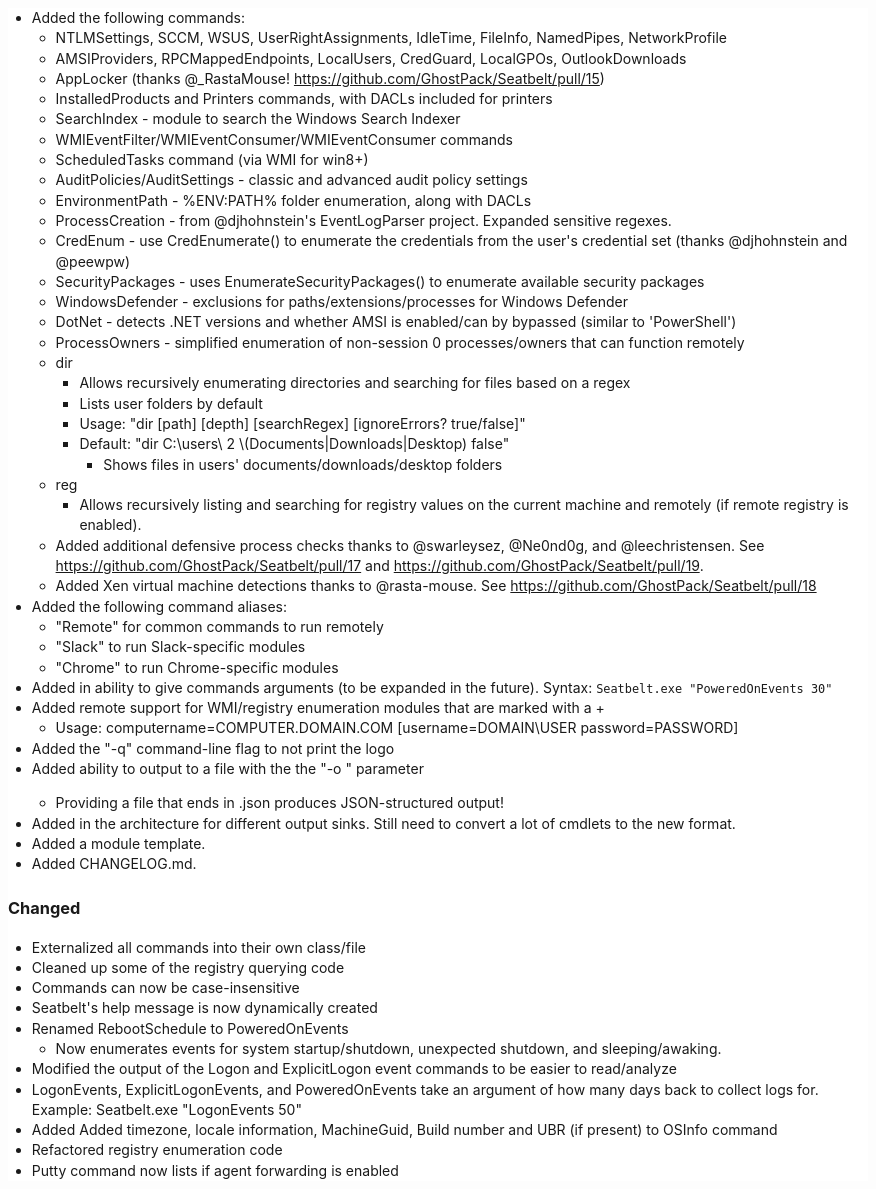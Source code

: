 * Added the following commands:
    * NTLMSettings, SCCM, WSUS, UserRightAssignments, IdleTime, FileInfo, NamedPipes, NetworkProfile
    * AMSIProviders, RPCMappedEndpoints, LocalUsers, CredGuard, LocalGPOs, OutlookDownloads
    * AppLocker (thanks @_RastaMouse! https://github.com/GhostPack/Seatbelt/pull/15)
    * InstalledProducts and Printers commands, with DACLs included for printers
    * SearchIndex - module to search the Windows Search Indexer
    * WMIEventFilter/WMIEventConsumer/WMIEventConsumer commands
    * ScheduledTasks command (via WMI for win8+)
    * AuditPolicies/AuditSettings - classic and advanced audit policy settings
    * EnvironmentPath - %ENV:PATH% folder enumeration, along with DACLs
    * ProcessCreation - from @djhohnstein's EventLogParser project. Expanded sensitive regexes.
    * CredEnum - use CredEnumerate() to enumerate the credentials from the user's credential set (thanks @djhohnstein and @peewpw)
    * SecurityPackages - uses EnumerateSecurityPackages() to enumerate available security packages
    * WindowsDefender - exclusions for paths/extensions/processes for Windows Defender
    * DotNet - detects .NET versions and whether AMSI is enabled/can by bypassed (similar to 'PowerShell')
    * ProcessOwners - simplified enumeration of non-session 0 processes/owners that can function remotely
    * dir
        * Allows recursively enumerating directories and searching for files based on a regex
        * Lists user folders by default
        * Usage:   "dir [path] [depth] [searchRegex] [ignoreErrors? true/false]"
        * Default: "dir C:\users\ 2 \\(Documents|Downloads|Desktop) false"
            * Shows files in users' documents/downloads/desktop folders 
    * reg
        * Allows recursively listing and searching for registry values on the current machine and remotely (if remote registry is enabled).
    * Added additional defensive process checks thanks to @swarleysez, @Ne0nd0g, and @leechristensen. See https://github.com/GhostPack/Seatbelt/pull/17 and https://github.com/GhostPack/Seatbelt/pull/19.
    * Added Xen virtual machine detections thanks to @rasta-mouse. See https://github.com/GhostPack/Seatbelt/pull/18
* Added the following command aliases:
    * "Remote" for common commands to run remotely
    * "Slack" to run Slack-specific modules
    * "Chrome" to run Chrome-specific modules
* Added in ability to give commands arguments (to be expanded in the future). Syntax: `Seatbelt.exe "PoweredOnEvents 30"`
* Added remote support for WMI/registry enumeration modules that are marked with a +
    * Usage: computername=COMPUTER.DOMAIN.COM [username=DOMAIN\USER password=PASSWORD]
* Added the "-q" command-line flag to not print the logo
* Added ability to output to a file with the the "-o <file>" parameter
    * Providing a file that ends in .json produces JSON-structured output!
* Added in the architecture for different output sinks. Still need to convert a lot of cmdlets to the new format.
* Added a module template.
* Added CHANGELOG.md.


### Changed

* Externalized all commands into their own class/file
* Cleaned up some of the registry querying code
* Commands can now be case-insensitive
* Seatbelt's help message is now dynamically created
* Renamed RebootSchedule to PoweredOnEvents
    * Now enumerates events for system startup/shutdown, unexpected shutdown, and sleeping/awaking.
* Modified the output of the Logon and ExplicitLogon event commands to be easier to read/analyze
* LogonEvents, ExplicitLogonEvents, and PoweredOnEvents take an argument of how many days back to collect logs for. Example: Seatbelt.exe "LogonEvents 50"
* Added Added timezone, locale information, MachineGuid, Build number and UBR (if present) to OSInfo command
* Refactored registry enumeration code
* Putty command now lists if agent forwarding is enabled
